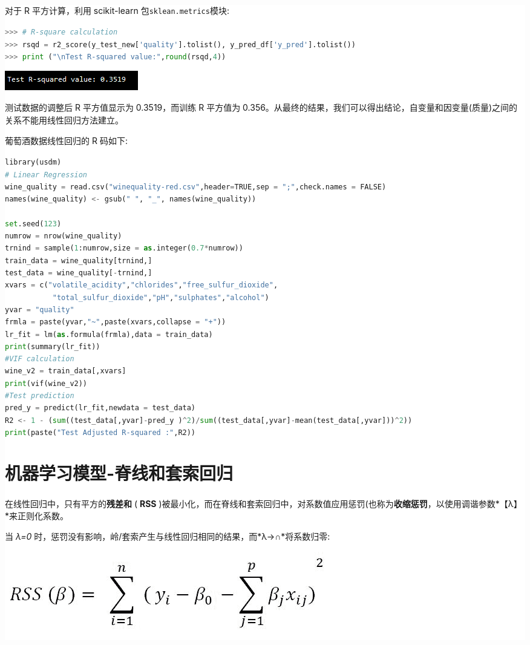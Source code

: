 对于 R 平方计算，利用 scikit-learn 包`sklean.metrics`模块:

```py
>>> # R-square calculation 
>>> rsqd = r2_score(y_test_new['quality'].tolist(), y_pred_df['y_pred'].tolist()) 
>>> print ("\nTest R-squared value:",round(rsqd,4))

```

![](img/e3cfbac0-7eaf-4d14-9a30-255dae0316ca.png)

测试数据的调整后 R 平方值显示为 0.3519，而训练 R 平方值为 0.356。从最终的结果，我们可以得出结论，自变量和因变量(质量)之间的关系不能用线性回归方法建立。

葡萄酒数据线性回归的 R 码如下:

```py
library(usdm) 
# Linear Regression 
wine_quality = read.csv("winequality-red.csv",header=TRUE,sep = ";",check.names = FALSE) 
names(wine_quality) <- gsub(" ", "_", names(wine_quality)) 

set.seed(123) 
numrow = nrow(wine_quality) 
trnind = sample(1:numrow,size = as.integer(0.7*numrow)) 
train_data = wine_quality[trnind,] 
test_data = wine_quality[-trnind,] 
xvars = c("volatile_acidity","chlorides","free_sulfur_dioxide",  
           "total_sulfur_dioxide","pH","sulphates","alcohol") 
yvar = "quality" 
frmla = paste(yvar,"~",paste(xvars,collapse = "+")) 
lr_fit = lm(as.formula(frmla),data = train_data) 
print(summary(lr_fit)) 
#VIF calculation 
wine_v2 = train_data[,xvars] 
print(vif(wine_v2)) 
#Test prediction 
pred_y = predict(lr_fit,newdata = test_data) 
R2 <- 1 - (sum((test_data[,yvar]-pred_y )^2)/sum((test_data[,yvar]-mean(test_data[,yvar]))^2)) 
print(paste("Test Adjusted R-squared :",R2))

```

# 机器学习模型-脊线和套索回归

在线性回归中，只有平方的**残差和** ( **RSS** )被最小化，而在脊线和套索回归中，对系数值应用惩罚(也称为**收缩惩罚**，以使用调谐参数*【λ】*来正则化系数。

当 *λ=0* 时，惩罚没有影响，岭/套索产生与线性回归相同的结果，而*λ->∩*将系数归零:

![](img/e809a920-4535-4309-9a10-35862782e805.jpg)

